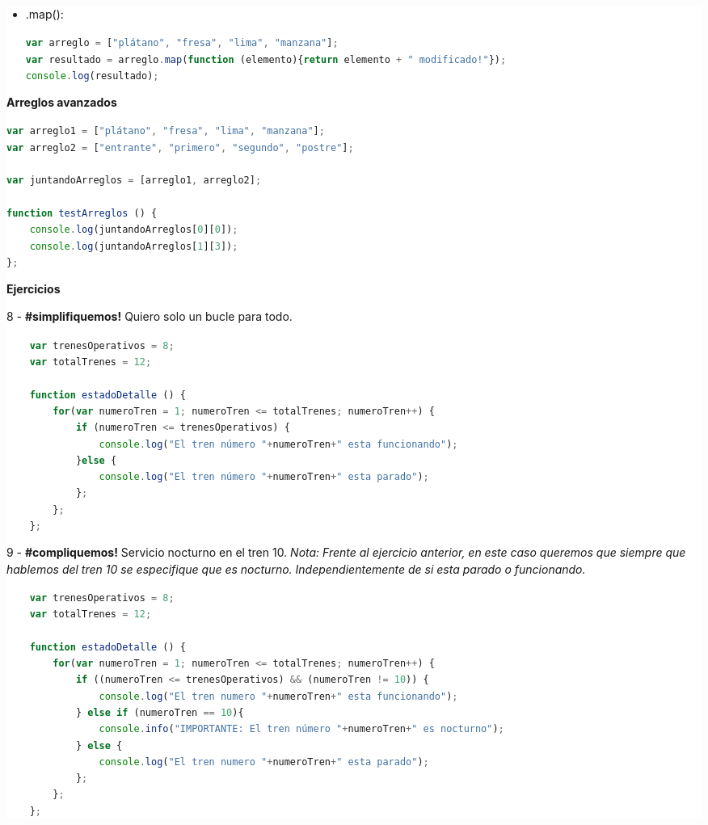 - .map():
    ```javascript
    var arreglo = ["plátano", "fresa", "lima", "manzana"];
    var resultado = arreglo.map(function (elemento){return elemento + " modificado!"});
    console.log(resultado);
    ```



**Arreglos avanzados**
```javascript
var arreglo1 = ["plátano", "fresa", "lima", "manzana"];
var arreglo2 = ["entrante", "primero", "segundo", "postre"];

var juntandoArreglos = [arreglo1, arreglo2];

function testArreglos () {
    console.log(juntandoArreglos[0][0]);
    console.log(juntandoArreglos[1][3]);
};
```


**Ejercicios**

8 - **#simplifiquemos!** Quiero solo un bucle para todo.

```javascript
    var trenesOperativos = 8;
    var totalTrenes = 12;

    function estadoDetalle () {
    	for(var numeroTren = 1; numeroTren <= totalTrenes; numeroTren++) {
    		if (numeroTren <= trenesOperativos) {
    			console.log("El tren número "+numeroTren+" esta funcionando");
    		}else {
    			console.log("El tren número "+numeroTren+" esta parado");
    		};		
    	};
    };
```

9 - **#compliquemos!** Servicio nocturno en el tren 10.
*Nota: Frente al ejercicio anterior, en este caso queremos que siempre que hablemos del
tren 10 se especifique que es nocturno. Independientemente de si esta parado o funcionando.*

```javascript
    var trenesOperativos = 8;
    var totalTrenes = 12;

    function estadoDetalle () {
    	for(var numeroTren = 1; numeroTren <= totalTrenes; numeroTren++) {
    		if ((numeroTren <= trenesOperativos) && (numeroTren != 10)) {
    			console.log("El tren numero "+numeroTren+" esta funcionando");
    		} else if (numeroTren == 10){
    			console.info("IMPORTANTE: El tren número "+numeroTren+" es nocturno");
    		} else {
    			console.log("El tren numero "+numeroTren+" esta parado");
    		};		
    	};
    };
```
